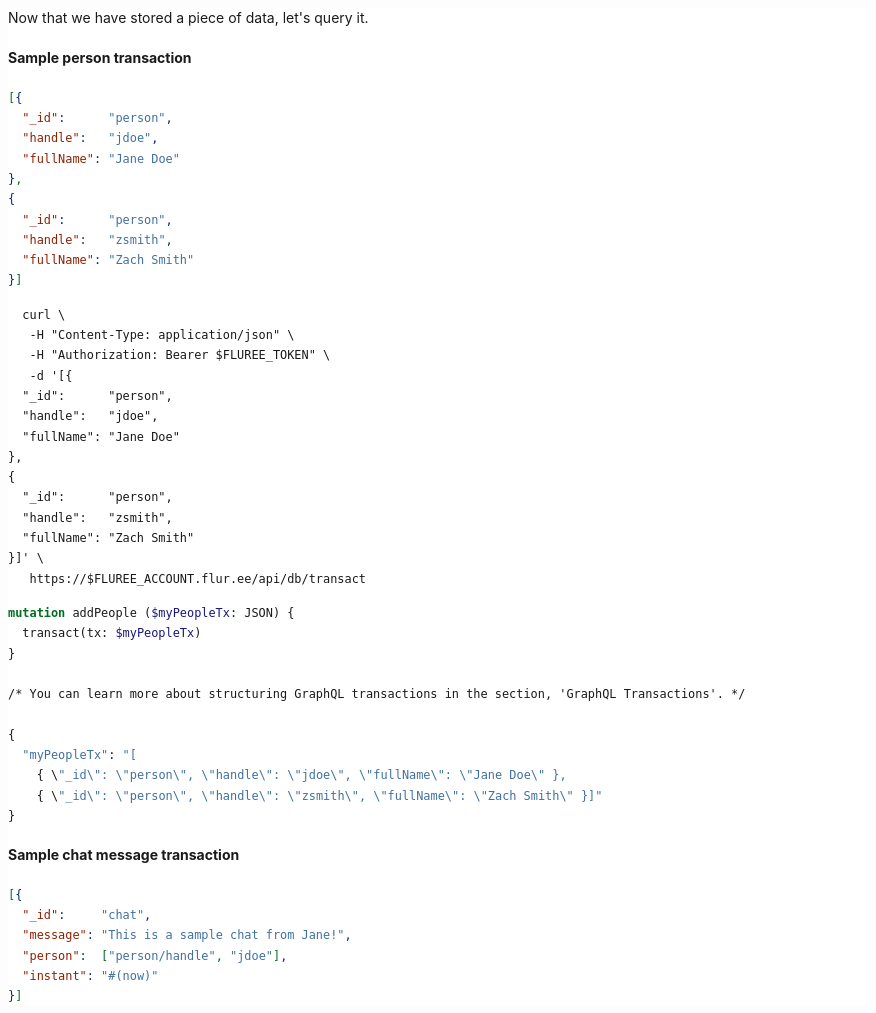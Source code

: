 Now that we have stored a piece of data, let's query it.


#### Sample person transaction

```json
[{
  "_id":      "person",
  "handle":   "jdoe",
  "fullName": "Jane Doe"
},
{
  "_id":      "person",
  "handle":   "zsmith",
  "fullName": "Zach Smith"
}]
```
```curl
  curl \
   -H "Content-Type: application/json" \
   -H "Authorization: Bearer $FLUREE_TOKEN" \
   -d '[{
  "_id":      "person",
  "handle":   "jdoe",
  "fullName": "Jane Doe"
},
{
  "_id":      "person",
  "handle":   "zsmith",
  "fullName": "Zach Smith"
}]' \
   https://$FLUREE_ACCOUNT.flur.ee/api/db/transact  
```

```graphql
mutation addPeople ($myPeopleTx: JSON) {
  transact(tx: $myPeopleTx)
}

/* You can learn more about structuring GraphQL transactions in the section, 'GraphQL Transactions'. */

{
  "myPeopleTx": "[
    { \"_id\": \"person\", \"handle\": \"jdoe\", \"fullName\": \"Jane Doe\" }, 
    { \"_id\": \"person\", \"handle\": \"zsmith\", \"fullName\": \"Zach Smith\" }]"
}
```

#### Sample chat message transaction

```json
[{
  "_id":     "chat",
  "message": "This is a sample chat from Jane!",
  "person":  ["person/handle", "jdoe"],
  "instant": "#(now)"
}]
```
